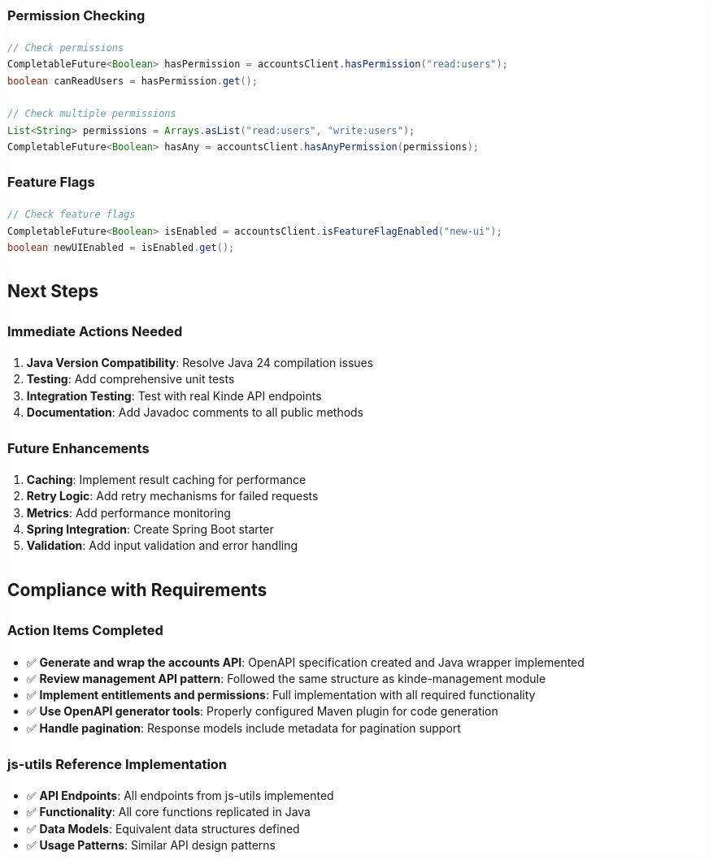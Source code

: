 ### Permission Checking
```java
// Check permissions
CompletableFuture<Boolean> hasPermission = accountsClient.hasPermission("read:users");
boolean canReadUsers = hasPermission.get();

// Check multiple permissions
List<String> permissions = Arrays.asList("read:users", "write:users");
CompletableFuture<Boolean> hasAny = accountsClient.hasAnyPermission(permissions);
```

### Feature Flags
```java
// Check feature flags
CompletableFuture<Boolean> isEnabled = accountsClient.isFeatureFlagEnabled("new-ui");
boolean newUIEnabled = isEnabled.get();
```

## Next Steps

### Immediate Actions Needed
1. **Java Version Compatibility**: Resolve Java 24 compilation issues
2. **Testing**: Add comprehensive unit tests
3. **Integration Testing**: Test with real Kinde API endpoints
4. **Documentation**: Add Javadoc comments to all public methods

### Future Enhancements
1. **Caching**: Implement result caching for performance
2. **Retry Logic**: Add retry mechanisms for failed requests
3. **Metrics**: Add performance monitoring
4. **Spring Integration**: Create Spring Boot starter
5. **Validation**: Add input validation and error handling

## Compliance with Requirements

### Action Items Completed
- ✅ **Generate and wrap the accounts API**: OpenAPI specification created and Java wrapper implemented
- ✅ **Review management API pattern**: Followed the same structure as kinde-management module
- ✅ **Implement entitlements and permissions**: Full implementation with all required functionality
- ✅ **Use OpenAPI generator tools**: Properly configured Maven plugin for code generation
- ✅ **Handle pagination**: Response models include metadata for pagination support

### js-utils Reference Implementation
- ✅ **API Endpoints**: All endpoints from js-utils implemented
- ✅ **Functionality**: All core functions replicated in Java
- ✅ **Data Models**: Equivalent data structures defined
- ✅ **Usage Patterns**: Similar API design patterns
